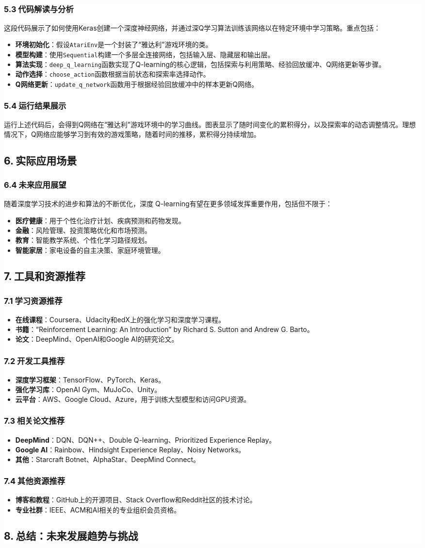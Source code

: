 ### 5.3 代码解读与分析

这段代码展示了如何使用Keras创建一个深度神经网络，并通过深Q学习算法训练该网络以在特定环境中学习策略。重点包括：

- **环境初始化**：假设`AtariEnv`是一个封装了“雅达利”游戏环境的类。
- **模型构建**：使用`Sequential`构建一个多层全连接网络，包括输入层、隐藏层和输出层。
- **算法实现**：`deep_q_learning`函数实现了Q-learning的核心逻辑，包括探索与利用策略、经验回放缓冲、Q网络更新等步骤。
- **动作选择**：`choose_action`函数根据当前状态和探索率选择动作。
- **Q网络更新**：`update_q_network`函数用于根据经验回放缓冲中的样本更新Q网络。

### 5.4 运行结果展示

运行上述代码后，会得到Q网络在“雅达利”游戏环境中的学习曲线。图表显示了随时间变化的累积得分，以及探索率的动态调整情况。理想情况下，Q网络应能够学习到有效的游戏策略，随着时间的推移，累积得分持续增加。

## 6. 实际应用场景

### 6.4 未来应用展望

随着深度学习技术的进步和算法的不断优化，深度 Q-learning有望在更多领域发挥重要作用，包括但不限于：

- **医疗健康**：用于个性化治疗计划、疾病预测和药物发现。
- **金融**：风险管理、投资策略优化和市场预测。
- **教育**：智能教学系统、个性化学习路径规划。
- **智能家居**：家电设备的自主决策、家庭环境管理。

## 7. 工具和资源推荐

### 7.1 学习资源推荐

- **在线课程**：Coursera、Udacity和edX上的强化学习和深度学习课程。
- **书籍**：“Reinforcement Learning: An Introduction” by Richard S. Sutton and Andrew G. Barto。
- **论文**：DeepMind、OpenAI和Google AI的研究论文。

### 7.2 开发工具推荐

- **深度学习框架**：TensorFlow、PyTorch、Keras。
- **强化学习库**：OpenAI Gym、MuJoCo、Unity。
- **云平台**：AWS、Google Cloud、Azure，用于训练大型模型和访问GPU资源。

### 7.3 相关论文推荐

- **DeepMind**：DQN、DQN++、Double Q-learning、Prioritized Experience Replay。
- **Google AI**：Rainbow、Hindsight Experience Replay、Noisy Networks。
- **其他**：Starcraft Botnet、AlphaStar、DeepMind Connect。

### 7.4 其他资源推荐

- **博客和教程**：GitHub上的开源项目、Stack Overflow和Reddit社区的技术讨论。
- **专业社群**：IEEE、ACM和AI相关的专业组织会员资格。

## 8. 总结：未来发展趋势与挑战
